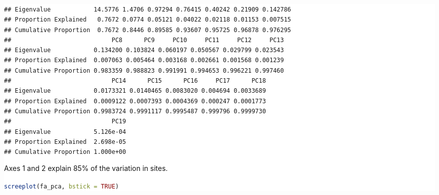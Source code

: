     ## Eigenvalue            14.5776 1.4706 0.97294 0.76415 0.40242 0.21909 0.142786
    ## Proportion Explained   0.7672 0.0774 0.05121 0.04022 0.02118 0.01153 0.007515
    ## Cumulative Proportion  0.7672 0.8446 0.89585 0.93607 0.95725 0.96878 0.976295
    ##                            PC8      PC9     PC10     PC11     PC12     PC13
    ## Eigenvalue            0.134200 0.103824 0.060197 0.050567 0.029799 0.023543
    ## Proportion Explained  0.007063 0.005464 0.003168 0.002661 0.001568 0.001239
    ## Cumulative Proportion 0.983359 0.988823 0.991991 0.994653 0.996221 0.997460
    ##                            PC14      PC15      PC16     PC17      PC18
    ## Eigenvalue            0.0173321 0.0140465 0.0083020 0.004694 0.0033689
    ## Proportion Explained  0.0009122 0.0007393 0.0004369 0.000247 0.0001773
    ## Cumulative Proportion 0.9983724 0.9991117 0.9995487 0.999796 0.9999730
    ##                            PC19
    ## Eigenvalue            5.126e-04
    ## Proportion Explained  2.698e-05
    ## Cumulative Proportion 1.000e+00

Axes 1 and 2 explain 85% of the variation in sites.

``` r
screeplot(fa_pca, bstick = TRUE)
```
